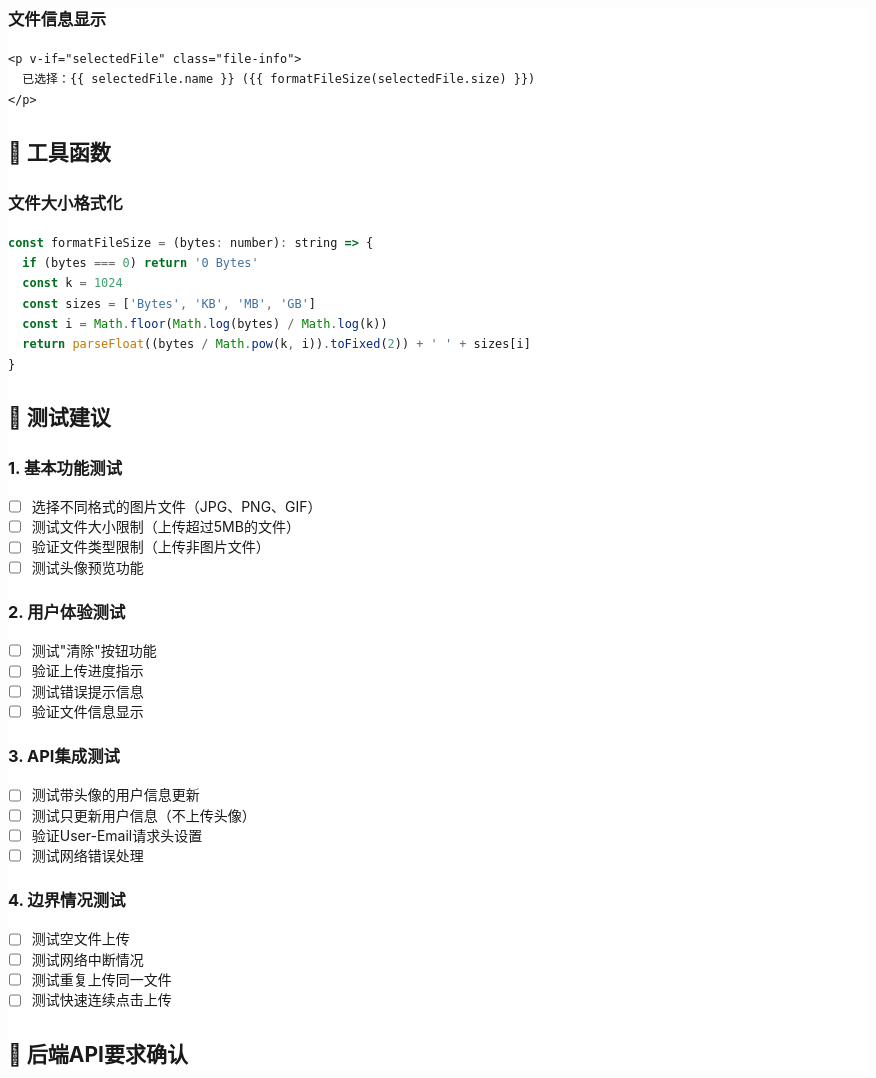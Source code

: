 ### 文件信息显示
```vue
<p v-if="selectedFile" class="file-info">
  已选择：{{ selectedFile.name }} ({{ formatFileSize(selectedFile.size) }})
</p>
```

## 🔧 工具函数

### 文件大小格式化
```javascript
const formatFileSize = (bytes: number): string => {
  if (bytes === 0) return '0 Bytes'
  const k = 1024
  const sizes = ['Bytes', 'KB', 'MB', 'GB']
  const i = Math.floor(Math.log(bytes) / Math.log(k))
  return parseFloat((bytes / Math.pow(k, i)).toFixed(2)) + ' ' + sizes[i]
}
```

## 🚀 测试建议

### 1. 基本功能测试
- [ ] 选择不同格式的图片文件（JPG、PNG、GIF）
- [ ] 测试文件大小限制（上传超过5MB的文件）
- [ ] 验证文件类型限制（上传非图片文件）
- [ ] 测试头像预览功能

### 2. 用户体验测试
- [ ] 测试"清除"按钮功能
- [ ] 验证上传进度指示
- [ ] 测试错误提示信息
- [ ] 验证文件信息显示

### 3. API集成测试
- [ ] 测试带头像的用户信息更新
- [ ] 测试只更新用户信息（不上传头像）
- [ ] 验证User-Email请求头设置
- [ ] 测试网络错误处理

### 4. 边界情况测试
- [ ] 测试空文件上传
- [ ] 测试网络中断情况
- [ ] 测试重复上传同一文件
- [ ] 测试快速连续点击上传

## 📝 后端API要求确认
